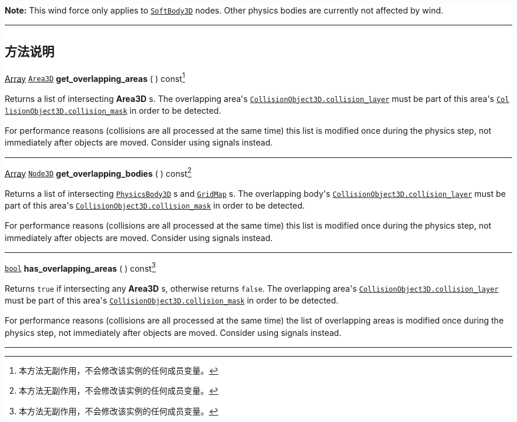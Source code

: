  **Note:** This wind force only applies to [`SoftBody3D`](class_softbody3d.md) nodes. Other physics bodies are currently not affected by wind.



---

## 方法说明

<div id="_class_area3d_method_get_overlapping_areas"></div>

[Array](class_array.md) [`Area3D`](class_area3d.md) **get_overlapping_areas** ( ) const[^const]<div id="class_area3d_method_get_overlapping_areas"></div>

Returns a list of intersecting **Area3D** s. The overlapping area's [`CollisionObject3D.collision_layer`](class_collisionobject3d.md#class_collisionobject3d_property_collision_layer) must be part of this area's [`CollisionObject3D.collision_mask`](class_collisionobject3d.md#class_collisionobject3d_property_collision_mask) in order to be detected.

For performance reasons (collisions are all processed at the same time) this list is modified once during the physics step, not immediately after objects are moved. Consider using signals instead.



---

<div id="_class_area3d_method_get_overlapping_bodies"></div>

[Array](class_array.md) [`Node3D`](class_node3d.md) **get_overlapping_bodies** ( ) const[^const]<div id="class_area3d_method_get_overlapping_bodies"></div>

Returns a list of intersecting [`PhysicsBody3D`](class_physicsbody3d.md) s and [`GridMap`](class_gridmap.md) s. The overlapping body's [`CollisionObject3D.collision_layer`](class_collisionobject3d.md#class_collisionobject3d_property_collision_layer) must be part of this area's [`CollisionObject3D.collision_mask`](class_collisionobject3d.md#class_collisionobject3d_property_collision_mask) in order to be detected.

For performance reasons (collisions are all processed at the same time) this list is modified once during the physics step, not immediately after objects are moved. Consider using signals instead.



---

<div id="_class_area3d_method_has_overlapping_areas"></div>

[`bool`](class_bool.md) **has_overlapping_areas** ( ) const[^const]<div id="class_area3d_method_has_overlapping_areas"></div>

Returns `true` if intersecting any **Area3D** s, otherwise returns `false`. The overlapping area's [`CollisionObject3D.collision_layer`](class_collisionobject3d.md#class_collisionobject3d_property_collision_layer) must be part of this area's [`CollisionObject3D.collision_mask`](class_collisionobject3d.md#class_collisionobject3d_property_collision_mask) in order to be detected.

For performance reasons (collisions are all processed at the same time) the list of overlapping areas is modified once during the physics step, not immediately after objects are moved. Consider using signals instead.



---


[^virtual]: 本方法通常需要用户覆盖才能生效。
[^const]: 本方法无副作用，不会修改该实例的任何成员变量。
[^vararg]: 本方法除了能接受在此处描述的参数外，还能够继续接受任意数量的参数。
[^constructor]: 本方法用于构造某个类型。
[^static]: 调用本方法无需实例，可直接使用类名进行调用。
[^operator]: 本方法描述的是使用本类型作为左操作数的有效运算符。
[^bitfield]: 这个值是由下列位标志构成位掩码的整数。
[^void]: 无返回值。